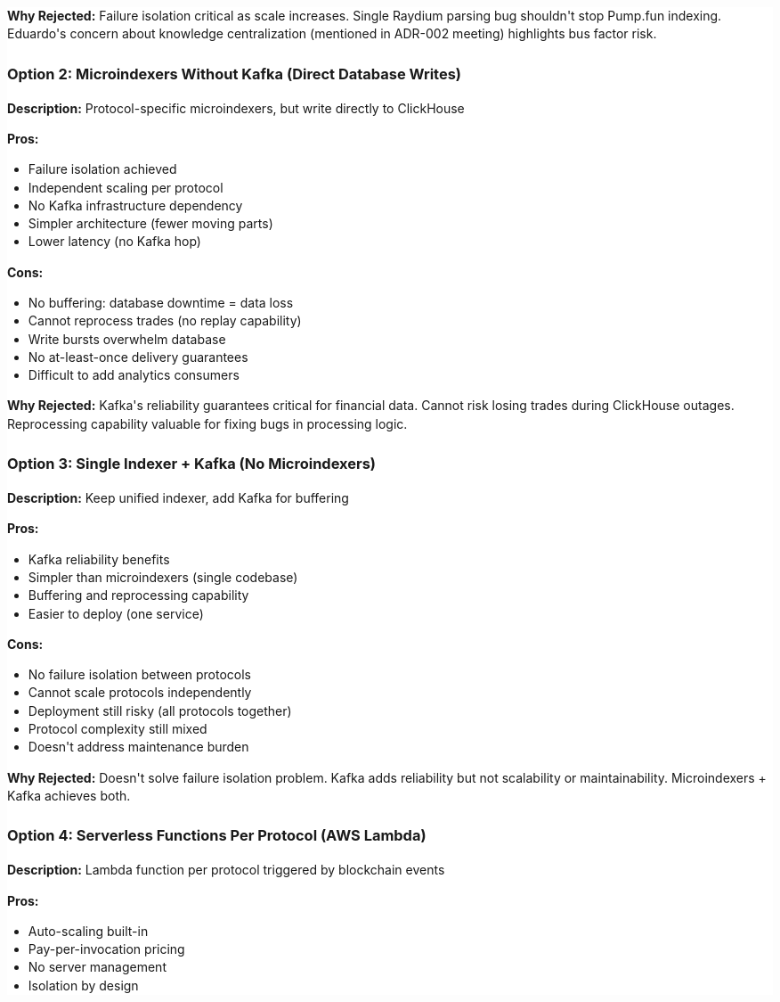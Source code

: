 **Why Rejected:** Failure isolation critical as scale increases. Single Raydium parsing bug shouldn't stop Pump.fun indexing. Eduardo's concern about knowledge centralization (mentioned in ADR-002 meeting) highlights bus factor risk.

### Option 2: Microindexers Without Kafka (Direct Database Writes)
**Description:** Protocol-specific microindexers, but write directly to ClickHouse

**Pros:**
- Failure isolation achieved
- Independent scaling per protocol
- No Kafka infrastructure dependency
- Simpler architecture (fewer moving parts)
- Lower latency (no Kafka hop)

**Cons:**
- No buffering: database downtime = data loss
- Cannot reprocess trades (no replay capability)
- Write bursts overwhelm database
- No at-least-once delivery guarantees
- Difficult to add analytics consumers

**Why Rejected:** Kafka's reliability guarantees critical for financial data. Cannot risk losing trades during ClickHouse outages. Reprocessing capability valuable for fixing bugs in processing logic.

### Option 3: Single Indexer + Kafka (No Microindexers)
**Description:** Keep unified indexer, add Kafka for buffering

**Pros:**
- Kafka reliability benefits
- Simpler than microindexers (single codebase)
- Buffering and reprocessing capability
- Easier to deploy (one service)

**Cons:**
- No failure isolation between protocols
- Cannot scale protocols independently
- Deployment still risky (all protocols together)
- Protocol complexity still mixed
- Doesn't address maintenance burden

**Why Rejected:** Doesn't solve failure isolation problem. Kafka adds reliability but not scalability or maintainability. Microindexers + Kafka achieves both.

### Option 4: Serverless Functions Per Protocol (AWS Lambda)
**Description:** Lambda function per protocol triggered by blockchain events

**Pros:**
- Auto-scaling built-in
- Pay-per-invocation pricing
- No server management
- Isolation by design
